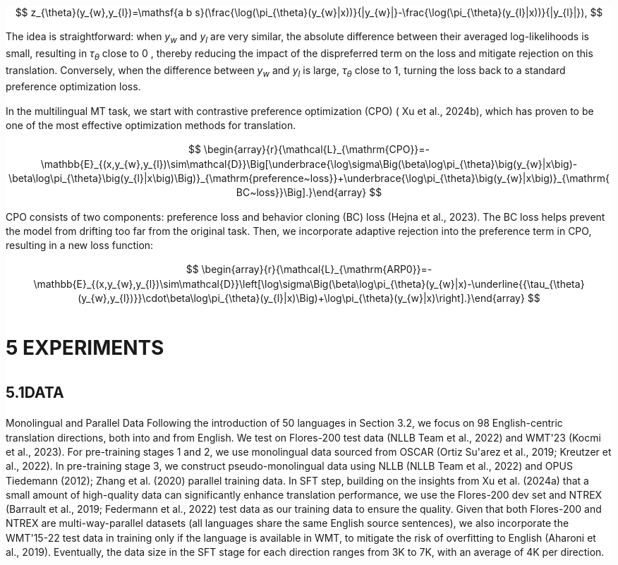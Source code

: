 $$
z_{\theta}(y_{w},y_{l})=\mathsf{a b s}(\frac{\log(\pi_{\theta}(y_{w}|x))}{|y_{w}|}-\frac{\log(\pi_{\theta}(y_{l}|x))}{|y_{l}|}),
$$  

The idea is straightforward: when $y_{w}$ and $y_{l}$ are very similar, the absolute difference between their averaged log-likelihoods is small, resulting in $\tau_{\theta}$ close to $0$ , thereby reducing the impact of the dispreferred term on the loss and mitigate rejection on this translation. Conversely, when the difference between $y_{w}$ and $y_{l}$ is large, $\tau_{\theta}$ close to 1, turning the loss back to a standard preference optimization loss.  

In the multilingual MT task, we start with contrastive preference optimization (CPO) ( $\mathrm{Xu}$ et al., 2024b), which has proven to be one of the most effective optimization methods for translation.  

$$
\begin{array}{r}{\mathcal{L}_{\mathrm{CPO}}=-\mathbb{E}_{(x,y_{w},y_{l})\sim\mathcal{D}}\Big[\underbrace{\log\sigma\Big(\beta\log\pi_{\theta}\big(y_{w}|x\big)-\beta\log\pi_{\theta}\big(y_{l}|x\big)\Big)}_{\mathrm{preference~loss}}+\underbrace{\log\pi_{\theta}\big(y_{w}|x\big)}_{\mathrm{BC~loss}}\Big].}\end{array}
$$  

CPO consists of two components: preference loss and behavior cloning (BC) loss (Hejna et al., 2023). The BC loss helps prevent the model from drifting too far from the original task. Then, we incorporate adaptive rejection into the preference term in CPO, resulting in a new loss function:  

$$
\begin{array}{r}{\mathcal{L}_{\mathrm{ARP0}}=-\mathbb{E}_{(x,y_{w},y_{l})\sim\mathcal{D}}\left[\log\sigma\Big(\beta\log\pi_{\theta}(y_{w}|x)-\underline{{\tau_{\theta}(y_{w},y_{l})}}\cdot\beta\log\pi_{\theta}(y_{l}|x)\Big)+\log\pi_{\theta}(y_{w}|x)\right].}\end{array}
$$  

# 5 EXPERIMENTS  

## 5.1DATA  

Monolingual and Parallel Data Following the introduction of 50 languages in Section 3.2, we focus on 98 English-centric translation directions, both into and from English. We test on Flores-200 test data (NLLB Team et al., 2022) and WMT'23 (Kocmi et al., 2023). For pre-training stages 1 and 2, we use monolingual data sourced from OSCAR (Ortiz Su'arez et al., 2019; Kreutzer et al., 2022). In pre-training stage 3, we construct pseudo-monolingual data using NLLB (NLLB Team et al., 2022) and OPUS Tiedemann (2012); Zhang et al. (2020) parallel training data. In SFT step, building on the insights from Xu et al. (2024a) that a small amount of high-quality data can significantly enhance translation performance, we use the Flores-200 dev set and NTREX (Barrault et al., 2019; Federmann et al., 2022) test data as our training data to ensure the quality. Given that both Flores-200 and NTREX are multi-way-parallel datasets (all languages share the same English source sentences), we also incorporate the WMT'15-22 test data in training only if the language is available in WMT, to mitigate the risk of overfitting to English (Aharoni et al., 2019). Eventually, the data size in the SFT stage for each direction ranges from 3K to 7K, with an average of 4K per direction.  
